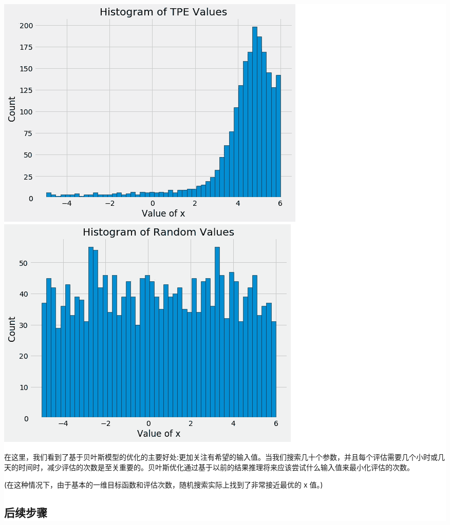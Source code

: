 ![](img/97b9df1c3455fa93ddca5fdd81a02142.png)![](img/7966669651f5e969a89a0d5743d2ff49.png)

在这里，我们看到了基于贝叶斯模型的优化的主要好处:更加关注有希望的输入值。当我们搜索几十个参数，并且每个评估需要几个小时或几天的时间时，减少评估的次数是至关重要的。贝叶斯优化通过基于以前的结果推理将来应该尝试什么输入值来最小化评估的次数。

(在这种情况下，由于基本的一维目标函数和评估次数，随机搜索实际上找到了非常接近最优的 x 值。)

## 后续步骤

